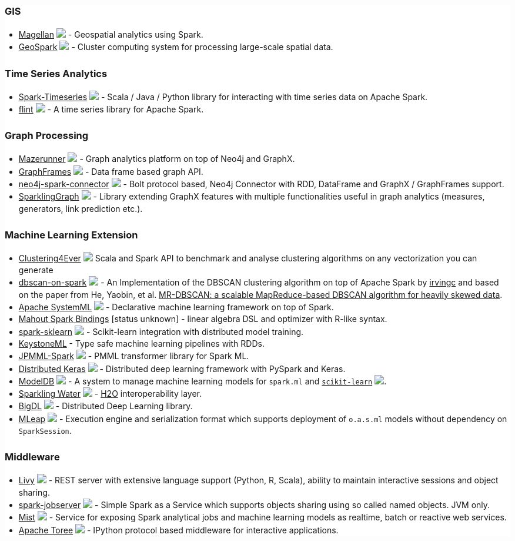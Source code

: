 ### GIS

* [Magellan](https://github.com/harsha2010/magellan) <img src="https://img.shields.io/github/last-commit/harsha2010/magellan.svg"> - Geospatial analytics using Spark.
* [GeoSpark](https://github.com/Sarwat/GeoSpark) <img src="https://img.shields.io/github/last-commit/Sarwat/GeoSpark.svg"> - Cluster computing system for processing large-scale spatial data.

### Time Series Analytics

* [Spark-Timeseries](https://github.com/cloudera/spark-timeseries) <img src="https://img.shields.io/github/last-commit/cloudera/spark-timeseries.svg"> - Scala / Java / Python library for interacting with time series data on Apache Spark.
* [flint](https://github.com/twosigma/flint) <img src="https://img.shields.io/github/last-commit/twosigma/flint.svg"> - A time series library for Apache Spark.

### Graph Processing

* [Mazerunner](https://github.com/neo4j-contrib/neo4j-mazerunner) <img src="https://img.shields.io/github/last-commit/neo4j-contrib/neo4j-mazerunner.svg"> - Graph analytics platform on top of Neo4j and GraphX.
* [GraphFrames](https://github.com/graphframes/graphframes) <img src="https://img.shields.io/github/last-commit/graphframes/graphframes.svg"> - Data frame based graph API.
* [neo4j-spark-connector](https://github.com/neo4j-contrib/neo4j-spark-connector) <img src="https://img.shields.io/github/last-commit/neo4j-contrib/neo4j-spark-connector.svg"> - Bolt protocol based, Neo4j Connector with RDD, DataFrame and GraphX / GraphFrames support.
* [SparklingGraph](http://sparkling.ml) <img src="https://img.shields.io/github/last-commit/sparkling-graph/sparkling-graph.svg"> - Library extending GraphX features with multiple functionalities useful in graph analytics (measures, generators, link prediction etc.).

### Machine Learning Extension
* [Clustering4Ever](https://github.com/Clustering4Ever/Clustering4Ever) <img src="https://img.shields.io/github/last-commit/Clustering4Ever/Clustering4Ever.svg"> Scala and Spark API to benchmark and analyse clustering algorithms on any vectorization you can generate
* [dbscan-on-spark](https://github.com/irvingc/dbscan-on-spark) <img src="https://img.shields.io/github/last-commit/irvingc/dbscan-on-spark.svg"> - An Implementation of the DBSCAN clustering algorithm on top of Apache Spark by [irvingc](https://github.com/irvingc) and based on the paper from He, Yaobin, et al. [MR-DBSCAN: a scalable MapReduce-based DBSCAN algorithm for heavily skewed data](https://www.researchgate.net/profile/Yaobin_He/publication/260523383_MR-DBSCAN_a_scalable_MapReduce-based_DBSCAN_algorithm_for_heavily_skewed_data/links/0046353a1763ee2bdf000000.pdf).
* [Apache SystemML](https://systemml.apache.org/) <img src="https://img.shields.io/github/last-commit/apache/systemml.svg"> - Declarative machine learning framework on top of Spark.
* [Mahout Spark Bindings](https://mahout.apache.org/users/sparkbindings/home.html) \[status unknown\] - linear algebra DSL and optimizer with R-like syntax.
* [spark-sklearn](https://github.com/databricks/spark-sklearn) <img src="https://img.shields.io/github/last-commit/databricks/spark-sklearn.svg"> - Scikit-learn integration with distributed model training.
* [KeystoneML](http://keystone-ml.org/) - Type safe machine learning pipelines with RDDs.
* [JPMML-Spark](https://github.com/jpmml/jpmml-spark) <img src="https://img.shields.io/github/last-commit/jpmml/jpmml-spark.svg"> - PMML transformer library for Spark ML.
* [Distributed Keras](https://github.com/cerndb/dist-keras) <img src="https://img.shields.io/github/last-commit/cerndb/dist-keras.svg"> - Distributed deep learning framework with PySpark and Keras.
* [ModelDB](https://mitdbg.github.io/modeldb) <img src="https://img.shields.io/github/last-commit/mitdbg/modeldb.svg"> - A system to manage machine learning models for `spark.ml` and [`scikit-learn`](https://github.com/scikit-learn/scikit-learn) <img src="https://img.shields.io/github/last-commit/scikit-learn/scikit-learn.svg">.
* [Sparkling Water](https://github.com/h2oai/sparkling-water) <img src="https://img.shields.io/github/last-commit/h2oai/sparkling-water.svg"> -  [H2O](http://www.h2o.ai/) interoperability layer.
* [BigDL](https://github.com/intel-analytics/BigDL) <img src="https://img.shields.io/github/last-commit/intel-analytics/BigDL.svg"> - Distributed Deep Learning library.
* [MLeap](https://github.com/combust/mleap) <img src="https://img.shields.io/github/last-commit/combust/mleap.svg"> - Execution engine and serialization format which supports deployment of `o.a.s.ml` models without dependency on `SparkSession`.

### Middleware

* [Livy](https://github.com/apache/incubator-livy) <img src="https://img.shields.io/github/last-commit/apache/incubator-livy.svg"> - REST server with extensive language support (Python, R, Scala), ability to maintain interactive sessions and object sharing.
* [spark-jobserver](https://github.com/spark-jobserver/spark-jobserver) <img src="https://img.shields.io/github/last-commit/spark-jobserver/spark-jobserver.svg"> - Simple Spark as a Service which supports objects sharing using so called named objects. JVM only.
* [Mist](https://github.com/Hydrospheredata/mist) <img src="https://img.shields.io/github/last-commit/Hydrospheredata/mist.svg"> - Service for exposing Spark analytical jobs and machine learning models as realtime, batch or reactive web services.
* [Apache Toree](https://github.com/apache/incubator-toree) <img src="https://img.shields.io/github/last-commit/apache/incubator-toree.svg"> - IPython protocol based middleware for interactive applications.
